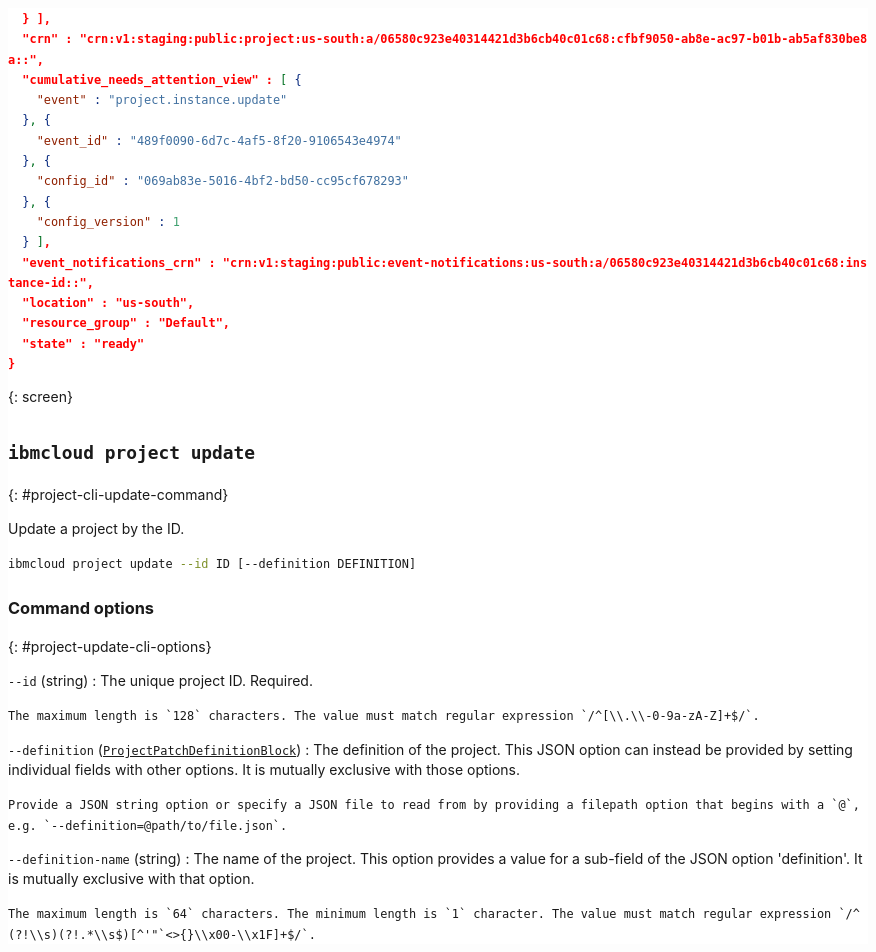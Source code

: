 ```json
  } ],
  "crn" : "crn:v1:staging:public:project:us-south:a/06580c923e40314421d3b6cb40c01c68:cfbf9050-ab8e-ac97-b01b-ab5af830be8a::",
  "cumulative_needs_attention_view" : [ {
    "event" : "project.instance.update"
  }, {
    "event_id" : "489f0090-6d7c-4af5-8f20-9106543e4974"
  }, {
    "config_id" : "069ab83e-5016-4bf2-bd50-cc95cf678293"
  }, {
    "config_version" : 1
  } ],
  "event_notifications_crn" : "crn:v1:staging:public:event-notifications:us-south:a/06580c923e40314421d3b6cb40c01c68:instance-id::",
  "location" : "us-south",
  "resource_group" : "Default",
  "state" : "ready"
}
```
{: screen}

## `ibmcloud project update`
{: #project-cli-update-command}

Update a project by the ID.

```sh
ibmcloud project update --id ID [--definition DEFINITION]
```

### Command options
{: #project-update-cli-options}

`--id` (string)
:   The unique project ID. Required.

    The maximum length is `128` characters. The value must match regular expression `/^[\\.\\-0-9a-zA-Z]+$/`.

`--definition` ([`ProjectPatchDefinitionBlock`](#cli-project-patch-definition-block-example-schema))
:   The definition of the project. This JSON option can instead be provided by setting individual fields with other options. It is mutually exclusive with those options.

    Provide a JSON string option or specify a JSON file to read from by providing a filepath option that begins with a `@`, e.g. `--definition=@path/to/file.json`.

`--definition-name` (string)
:   The name of the project. This option provides a value for a sub-field of the JSON option 'definition'. It is mutually exclusive with that option.

    The maximum length is `64` characters. The minimum length is `1` character. The value must match regular expression `/^(?!\\s)(?!.*\\s$)[^'"`<>{}\\x00-\\x1F]+$/`.
